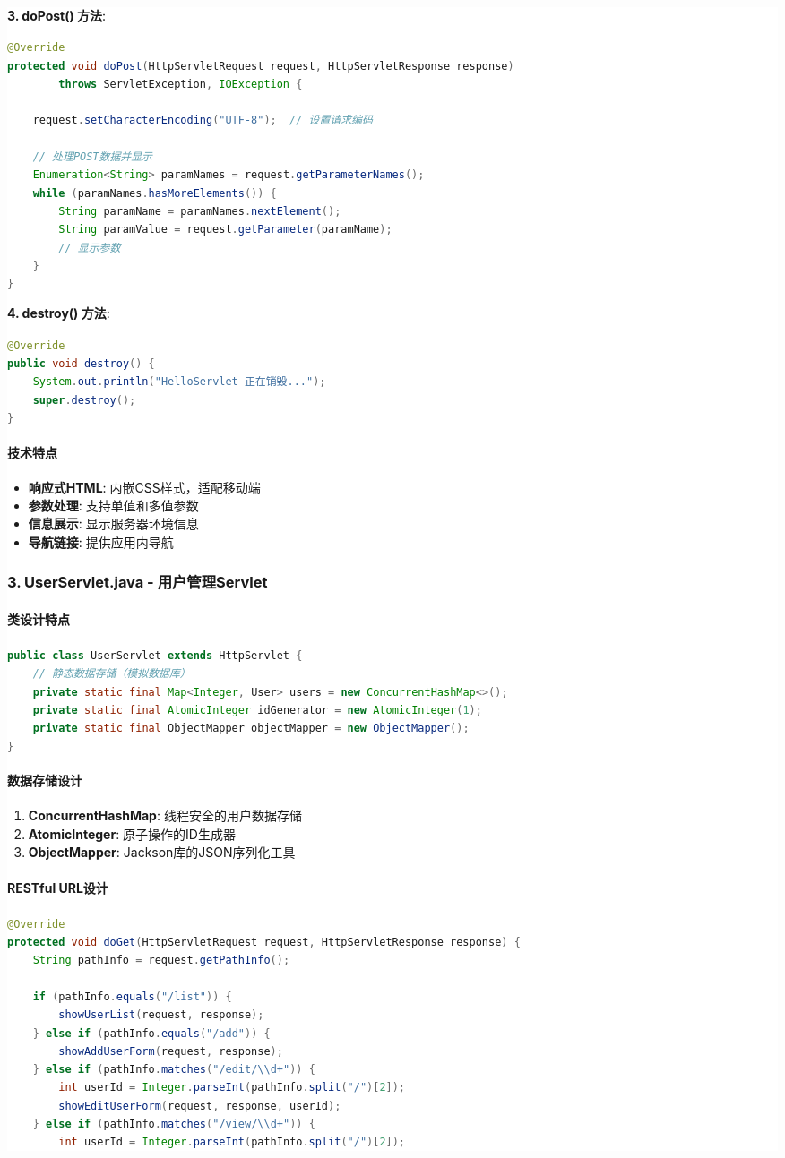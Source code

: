 **3. doPost() 方法**:
```java
@Override
protected void doPost(HttpServletRequest request, HttpServletResponse response) 
        throws ServletException, IOException {
    
    request.setCharacterEncoding("UTF-8");  // 设置请求编码
    
    // 处理POST数据并显示
    Enumeration<String> paramNames = request.getParameterNames();
    while (paramNames.hasMoreElements()) {
        String paramName = paramNames.nextElement();
        String paramValue = request.getParameter(paramName);
        // 显示参数
    }
}
```

**4. destroy() 方法**:
```java
@Override
public void destroy() {
    System.out.println("HelloServlet 正在销毁...");
    super.destroy();
}
```

#### 技术特点
- **响应式HTML**: 内嵌CSS样式，适配移动端
- **参数处理**: 支持单值和多值参数
- **信息展示**: 显示服务器环境信息
- **导航链接**: 提供应用内导航

### 3. UserServlet.java - 用户管理Servlet

#### 类设计特点
```java
public class UserServlet extends HttpServlet {
    // 静态数据存储（模拟数据库）
    private static final Map<Integer, User> users = new ConcurrentHashMap<>();
    private static final AtomicInteger idGenerator = new AtomicInteger(1);
    private static final ObjectMapper objectMapper = new ObjectMapper();
}
```

#### 数据存储设计
1. **ConcurrentHashMap**: 线程安全的用户数据存储
2. **AtomicInteger**: 原子操作的ID生成器
3. **ObjectMapper**: Jackson库的JSON序列化工具

#### RESTful URL设计
```java
@Override
protected void doGet(HttpServletRequest request, HttpServletResponse response) {
    String pathInfo = request.getPathInfo();
    
    if (pathInfo.equals("/list")) {
        showUserList(request, response);
    } else if (pathInfo.equals("/add")) {
        showAddUserForm(request, response);
    } else if (pathInfo.matches("/edit/\\d+")) {
        int userId = Integer.parseInt(pathInfo.split("/")[2]);
        showEditUserForm(request, response, userId);
    } else if (pathInfo.matches("/view/\\d+")) {
        int userId = Integer.parseInt(pathInfo.split("/")[2]);
```